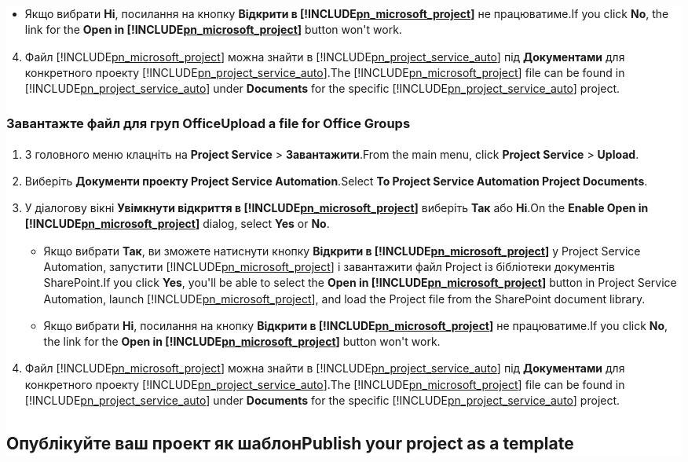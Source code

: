    - <span data-ttu-id="a3ea3-181">Якщо вибрати **Ні**, посилання на кнопку **Відкрити в [!INCLUDE[pn_microsoft_project](../includes/pn-microsoft-project.md)]** не працюватиме.</span><span class="sxs-lookup"><span data-stu-id="a3ea3-181">If you click **No**, the link for the **Open in [!INCLUDE[pn_microsoft_project](../includes/pn-microsoft-project.md)]** button won't work.</span></span>  

4. <span data-ttu-id="a3ea3-182">Файл [!INCLUDE[pn_microsoft_project](../includes/pn-microsoft-project.md)] можна знайти в [!INCLUDE[pn_project_service_auto](../includes/pn-project-service-auto.md)] під **Документами** для конкретного проекту [!INCLUDE[pn_project_service_auto](../includes/pn-project-service-auto.md)].</span><span class="sxs-lookup"><span data-stu-id="a3ea3-182">The [!INCLUDE[pn_microsoft_project](../includes/pn-microsoft-project.md)] file can be found in [!INCLUDE[pn_project_service_auto](../includes/pn-project-service-auto.md)] under **Documents** for the specific [!INCLUDE[pn_project_service_auto](../includes/pn-project-service-auto.md)] project.</span></span>  

### <a name="upload-a-file-for-office-groups"></a><span data-ttu-id="a3ea3-183">Завантажте файл для груп Office</span><span class="sxs-lookup"><span data-stu-id="a3ea3-183">Upload a file for Office Groups</span></span>  

1. <span data-ttu-id="a3ea3-184">З головного меню клацніть на **Project Service** > **Завантажити**.</span><span class="sxs-lookup"><span data-stu-id="a3ea3-184">From the main menu, click **Project Service** > **Upload**.</span></span>  

2. <span data-ttu-id="a3ea3-185">Виберіть **Документи проекту Project Service Automation**.</span><span class="sxs-lookup"><span data-stu-id="a3ea3-185">Select **To Project Service Automation Project Documents**.</span></span>  

3. <span data-ttu-id="a3ea3-186">У діалогову вікні **Увімкнути відкриття в [!INCLUDE[pn_microsoft_project](../includes/pn-microsoft-project.md)]** виберіть **Так** або **Ні**.</span><span class="sxs-lookup"><span data-stu-id="a3ea3-186">On the **Enable Open in [!INCLUDE[pn_microsoft_project](../includes/pn-microsoft-project.md)]** dialog, select **Yes** or **No**.</span></span>  

   - <span data-ttu-id="a3ea3-187">Якщо вибрати **Так**, ви зможете натиснути кнопку **Відкрити в [!INCLUDE[pn_microsoft_project](../includes/pn-microsoft-project.md)]** у Project Service Automation, запустити [!INCLUDE[pn_microsoft_project](../includes/pn-microsoft-project.md)] і завантажити файл Project із бібліотеки документів SharePoint.</span><span class="sxs-lookup"><span data-stu-id="a3ea3-187">If you click **Yes**, you'll be able to select the **Open in [!INCLUDE[pn_microsoft_project](../includes/pn-microsoft-project.md)]** button in Project Service Automation, launch [!INCLUDE[pn_microsoft_project](../includes/pn-microsoft-project.md)], and load the Project file from the SharePoint document library.</span></span>  

   - <span data-ttu-id="a3ea3-188">Якщо вибрати **Ні**, посилання на кнопку **Відкрити в [!INCLUDE[pn_microsoft_project](../includes/pn-microsoft-project.md)]** не працюватиме.</span><span class="sxs-lookup"><span data-stu-id="a3ea3-188">If you click **No**, the link for the **Open in [!INCLUDE[pn_microsoft_project](../includes/pn-microsoft-project.md)]** button won't work.</span></span>  

4. <span data-ttu-id="a3ea3-189">Файл [!INCLUDE[pn_microsoft_project](../includes/pn-microsoft-project.md)] можна знайти в [!INCLUDE[pn_project_service_auto](../includes/pn-project-service-auto.md)] під **Документами** для конкретного проекту [!INCLUDE[pn_project_service_auto](../includes/pn-project-service-auto.md)].</span><span class="sxs-lookup"><span data-stu-id="a3ea3-189">The [!INCLUDE[pn_microsoft_project](../includes/pn-microsoft-project.md)] file can be found in [!INCLUDE[pn_project_service_auto](../includes/pn-project-service-auto.md)] under **Documents** for the specific [!INCLUDE[pn_project_service_auto](../includes/pn-project-service-auto.md)] project.</span></span>  

## <a name="publish--your-project-as-a-template"></a><span data-ttu-id="a3ea3-190">Опублікуйте ваш проект як шаблон</span><span class="sxs-lookup"><span data-stu-id="a3ea3-190">Publish  your project as a template</span></span>  